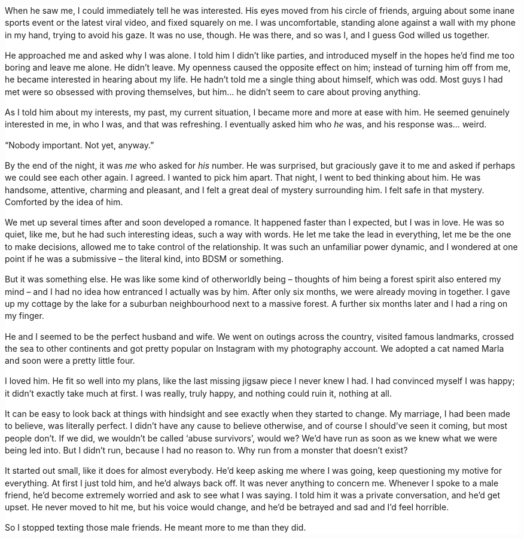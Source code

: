 When he saw me, I could immediately tell he was interested. His eyes moved from his circle of friends, arguing about some inane sports event or the latest viral video, and fixed squarely on me. I was uncomfortable, standing alone against a wall with my phone in my hand, trying to avoid his gaze. It was no use, though. He was there, and so was I, and I guess God willed us together.

He approached me and asked why I was alone. I told him I didn’t like parties, and introduced myself in the hopes he’d find me too boring and leave me alone. He didn’t leave. My openness caused the opposite effect on him; instead of turning him off from me, he became interested in hearing about my life. He hadn’t told me a single thing about himself, which was odd. Most guys I had met were so obsessed with proving themselves, but him… he didn’t seem to care about proving anything.

As I told him about my interests, my past, my current situation, I became more and more at ease with him. He seemed genuinely interested in me, in who I was, and that was refreshing. I eventually asked him who *he* was, and his response was… weird.

“Nobody important. Not yet, anyway.”

By the end of the night, it was *me* who asked for *his* number. He was surprised, but graciously gave it to me and asked if perhaps we could see each other again. I agreed. I wanted to pick him apart. That night, I went to bed thinking about him. He was handsome, attentive, charming and pleasant, and I felt a great deal of mystery surrounding him. I felt safe in that mystery. Comforted by the idea of him.

We met up several times after and soon developed a romance. It happened faster than I expected, but I was in love. He was so quiet, like me, but he had such interesting ideas, such a way with words. He let me take the lead in everything, let me be the one to make decisions, allowed me to take control of the relationship. It was such an unfamiliar power dynamic, and I wondered at one point if he was a submissive – the literal kind, into BDSM or something.

But it was something else. He was like some kind of otherworldly being – thoughts of him being a forest spirit also entered my mind – and I had no idea how entranced I actually was by him. After only six months, we were already moving in together. I gave up my cottage by the lake for a suburban neighbourhood next to a massive forest. A further six months later and I had a ring on my finger.

He and I seemed to be the perfect husband and wife. We went on outings across the country, visited famous landmarks, crossed the sea to other continents and got pretty popular on Instagram with my photography account. We adopted a cat named Marla and soon were a pretty little four.

I loved him. He fit so well into my plans, like the last missing jigsaw piece I never knew I had. I had convinced myself I was happy; it didn’t exactly take much at first. I was really, truly happy, and nothing could ruin it, nothing at all.

It can be easy to look back at things with hindsight and see exactly when they started to change. My marriage, I had been made to believe, was literally perfect. I didn’t have any cause to believe otherwise, and of course I should’ve seen it coming, but most people don’t. If we did, we wouldn’t be called ‘abuse survivors’, would we? We’d have run as soon as we knew what we were being led into. But I didn’t run, because I had no reason to. Why run from a monster that doesn’t exist?

It started out small, like it does for almost everybody. He’d keep asking me where I was going, keep questioning my motive for everything. At first I just told him, and he’d always back off. It was never anything to concern me. Whenever I spoke to a male friend, he’d become extremely worried and ask to see what I was saying. I told him it was a private conversation, and he’d get upset. He never moved to hit me, but his voice would change, and he’d be betrayed and sad and I’d feel horrible.

So I stopped texting those male friends. He meant more to me than they did.
